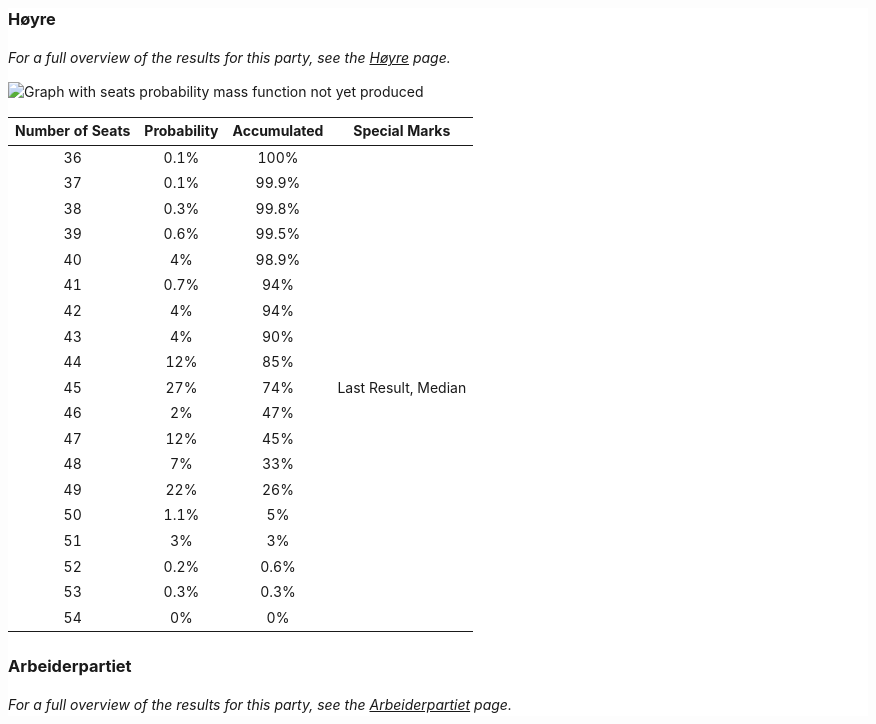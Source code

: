 ### Høyre

*For a full overview of the results for this party, see the [Høyre](party-høyre.html) page.*

![Graph with seats probability mass function not yet produced](2017-09-25-Norstat-seats-pmf-høyre.png "Seats Probability Mass Function")

| Number of Seats | Probability | Accumulated | Special Marks |
|:---------------:|:-----------:|:-----------:|:-------------:|
| 36 | 0.1% | 100% |  |
| 37 | 0.1% | 99.9% |  |
| 38 | 0.3% | 99.8% |  |
| 39 | 0.6% | 99.5% |  |
| 40 | 4% | 98.9% |  |
| 41 | 0.7% | 94% |  |
| 42 | 4% | 94% |  |
| 43 | 4% | 90% |  |
| 44 | 12% | 85% |  |
| 45 | 27% | 74% | Last Result, Median |
| 46 | 2% | 47% |  |
| 47 | 12% | 45% |  |
| 48 | 7% | 33% |  |
| 49 | 22% | 26% |  |
| 50 | 1.1% | 5% |  |
| 51 | 3% | 3% |  |
| 52 | 0.2% | 0.6% |  |
| 53 | 0.3% | 0.3% |  |
| 54 | 0% | 0% |  |

### Arbeiderpartiet

*For a full overview of the results for this party, see the [Arbeiderpartiet](party-arbeiderpartiet.html) page.*
